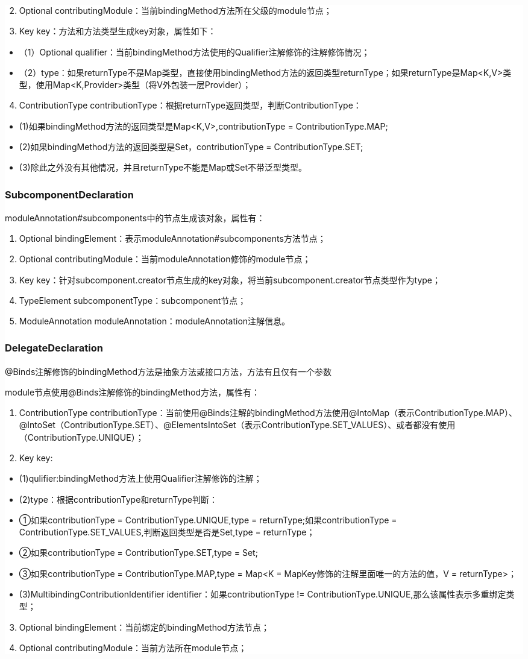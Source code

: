 2. Optional<TypeElement> contributingModule：当前bindingMethod方法所在父级的module节点；

3. Key key：方法和方法类型生成key对象，属性如下：

 - （1）Optional<DaggerAnnotation> qualifier：当前bindingMethod方法使用的Qualifier注解修饰的注解修饰情况；

 - （2）type：如果returnType不是Map类型，直接使用bindingMethod方法的返回类型returnType；如果returnType是Map<K,V>类型，使用Map<K,Provider<V>>类型（将V外包装一层Provider）；

4. ContributionType contributionType：根据returnType返回类型，判断ContributionType：

 - (1)如果bindingMethod方法的返回类型是Map<K,V>,contributionType = ContributionType.MAP;

 - (2)如果bindingMethod方法的返回类型是Set<T>，contributionType = ContributionType.SET;

 - (3)除此之外没有其他情况，并且returnType不能是Map或Set不带泛型类型。


### SubcomponentDeclaration ###

moduleAnnotation#subcomponents中的节点生成该对象，属性有：

1. Optional<Element> bindingElement：表示moduleAnnotation#subcomponents方法节点；

2. Optional<TypeElement> contributingModule：当前moduleAnnotation修饰的module节点；

3. Key key：针对subcomponent.creator节点生成的key对象，将当前subcomponent.creator节点类型作为type；

4. TypeElement subcomponentType：subcomponent节点；

5. ModuleAnnotation moduleAnnotation：moduleAnnotation注解信息。


### DelegateDeclaration ###

@Binds注解修饰的bindingMethod方法是抽象方法或接口方法，方法有且仅有一个参数

module节点使用@Binds注解修饰的bindingMethod方法，属性有：

1. ContributionType contributionType：当前使用@Binds注解的bindingMethod方法使用@IntoMap（表示ContributionType.MAP）、@IntoSet（ContributionType.SET）、@ElementsIntoSet（表示ContributionType.SET_VALUES）、或者都没有使用（ContributionType.UNIQUE）；

2. Key key:

 - (1)qulifier:bindingMethod方法上使用Qualifier注解修饰的注解；
 
 - (2)type：根据contributionType和returnType判断：

  - ①如果contributionType = ContributionType.UNIQUE,type = returnType;如果contributionType = ContributionType.SET_VALUES,判断返回类型是否是Set<T>,type = returnType；

  - ②如果contributionType = ContributionType.SET,type = Set<returnType>;

  - ③如果contributionType = ContributionType.MAP,type = Map<K = MapKey修饰的注解里面唯一的方法的值，V = returnType>；

 - (3)MultibindingContributionIdentifier identifier：如果contributionType != ContributionType.UNIQUE,那么该属性表示多重绑定类型；

3. Optional<Element> bindingElement：当前绑定的bindingMethod方法节点；

4. Optional<TypeElement> contributingModule：当前方法所在module节点；
